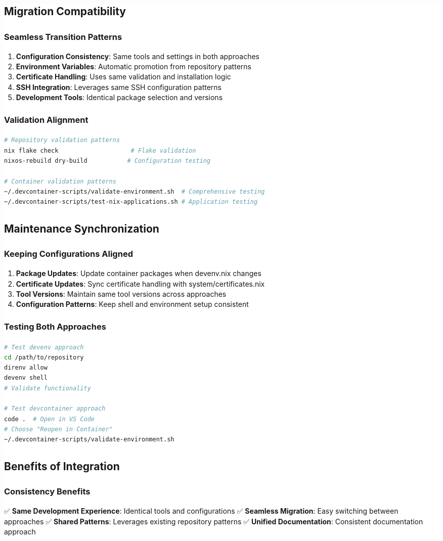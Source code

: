 ## Migration Compatibility

### Seamless Transition Patterns
1. **Configuration Consistency**: Same tools and settings in both approaches
2. **Environment Variables**: Automatic promotion from repository patterns
3. **Certificate Handling**: Uses same validation and installation logic
4. **SSH Integration**: Leverages same SSH configuration patterns
5. **Development Tools**: Identical package selection and versions

### Validation Alignment
```bash
# Repository validation patterns
nix flake check                    # Flake validation
nixos-rebuild dry-build           # Configuration testing

# Container validation patterns
~/.devcontainer-scripts/validate-environment.sh  # Comprehensive testing
~/.devcontainer-scripts/test-nix-applications.sh # Application testing
```

## Maintenance Synchronization

### Keeping Configurations Aligned
1. **Package Updates**: Update container packages when devenv.nix changes
2. **Certificate Updates**: Sync certificate handling with system/certificates.nix
3. **Tool Versions**: Maintain same tool versions across approaches
4. **Configuration Patterns**: Keep shell and environment setup consistent

### Testing Both Approaches
```bash
# Test devenv approach
cd /path/to/repository
direnv allow
devenv shell
# Validate functionality

# Test devcontainer approach
code .  # Open in VS Code
# Choose "Reopen in Container"
~/.devcontainer-scripts/validate-environment.sh
```

## Benefits of Integration

### Consistency Benefits
✅ **Same Development Experience**: Identical tools and configurations
✅ **Seamless Migration**: Easy switching between approaches
✅ **Shared Patterns**: Leverages existing repository patterns
✅ **Unified Documentation**: Consistent documentation approach
